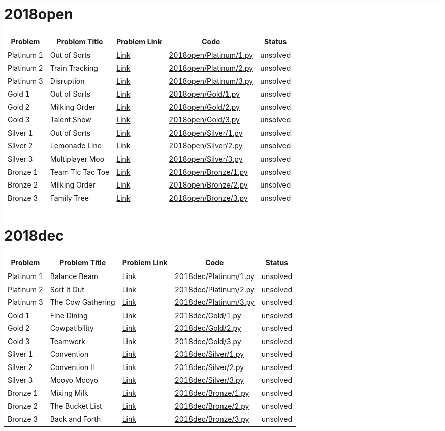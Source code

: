 # 2018open

| Problem | Problem Title | Problem Link | Code | Status |
|---------|---------------|--------------|------|--------|
| Platinum 1 | Out of Sorts | [Link](http://www.usaco.org/index.php?page=viewproblem2&cpid=840) | [2018open/Platinum/1.py](2018open/Platinum/1.py) | unsolved |
| Platinum 2 | Train Tracking | [Link](http://www.usaco.org/index.php?page=viewproblem2&cpid=841) | [2018open/Platinum/2.py](2018open/Platinum/2.py) | unsolved |
| Platinum 3 | Disruption | [Link](http://www.usaco.org/index.php?page=viewproblem2&cpid=842) | [2018open/Platinum/3.py](2018open/Platinum/3.py) | unsolved |
| Gold 1 | Out of Sorts | [Link](http://www.usaco.org/index.php?page=viewproblem2&cpid=837) | [2018open/Gold/1.py](2018open/Gold/1.py) | unsolved |
| Gold 2 | Milking Order | [Link](http://www.usaco.org/index.php?page=viewproblem2&cpid=838) | [2018open/Gold/2.py](2018open/Gold/2.py) | unsolved |
| Gold 3 | Talent Show | [Link](http://www.usaco.org/index.php?page=viewproblem2&cpid=839) | [2018open/Gold/3.py](2018open/Gold/3.py) | unsolved |
| Silver 1 | Out of Sorts | [Link](http://www.usaco.org/index.php?page=viewproblem2&cpid=834) | [2018open/Silver/1.py](2018open/Silver/1.py) | unsolved |
| Silver 2 | Lemonade Line | [Link](http://www.usaco.org/index.php?page=viewproblem2&cpid=835) | [2018open/Silver/2.py](2018open/Silver/2.py) | unsolved |
| Silver 3 | Multiplayer Moo | [Link](http://www.usaco.org/index.php?page=viewproblem2&cpid=836) | [2018open/Silver/3.py](2018open/Silver/3.py) | unsolved |
| Bronze 1 | Team Tic Tac Toe | [Link](http://www.usaco.org/index.php?page=viewproblem2&cpid=831) | [2018open/Bronze/1.py](2018open/Bronze/1.py) | unsolved |
| Bronze 2 | Milking Order | [Link](http://www.usaco.org/index.php?page=viewproblem2&cpid=832) | [2018open/Bronze/2.py](2018open/Bronze/2.py) | unsolved |
| Bronze 3 | Family Tree | [Link](http://www.usaco.org/index.php?page=viewproblem2&cpid=833) | [2018open/Bronze/3.py](2018open/Bronze/3.py) | unsolved |

# 2018dec

| Problem | Problem Title | Problem Link | Code | Status |
|---------|---------------|--------------|------|--------|
| Platinum 1 | Balance Beam | [Link](http://www.usaco.org/index.php?page=viewproblem2&cpid=864) | [2018dec/Platinum/1.py](2018dec/Platinum/1.py) | unsolved |
| Platinum 2 | Sort It Out | [Link](http://www.usaco.org/index.php?page=viewproblem2&cpid=865) | [2018dec/Platinum/2.py](2018dec/Platinum/2.py) | unsolved |
| Platinum 3 | The Cow Gathering | [Link](http://www.usaco.org/index.php?page=viewproblem2&cpid=866) | [2018dec/Platinum/3.py](2018dec/Platinum/3.py) | unsolved |
| Gold 1 | Fine Dining | [Link](http://www.usaco.org/index.php?page=viewproblem2&cpid=861) | [2018dec/Gold/1.py](2018dec/Gold/1.py) | unsolved |
| Gold 2 | Cowpatibility | [Link](http://www.usaco.org/index.php?page=viewproblem2&cpid=862) | [2018dec/Gold/2.py](2018dec/Gold/2.py) | unsolved |
| Gold 3 | Teamwork | [Link](http://www.usaco.org/index.php?page=viewproblem2&cpid=863) | [2018dec/Gold/3.py](2018dec/Gold/3.py) | unsolved |
| Silver 1 | Convention | [Link](http://www.usaco.org/index.php?page=viewproblem2&cpid=858) | [2018dec/Silver/1.py](2018dec/Silver/1.py) | unsolved |
| Silver 2 | Convention II | [Link](http://www.usaco.org/index.php?page=viewproblem2&cpid=859) | [2018dec/Silver/2.py](2018dec/Silver/2.py) | unsolved |
| Silver 3 | Mooyo Mooyo | [Link](http://www.usaco.org/index.php?page=viewproblem2&cpid=860) | [2018dec/Silver/3.py](2018dec/Silver/3.py) | unsolved |
| Bronze 1 | Mixing Milk | [Link](http://www.usaco.org/index.php?page=viewproblem2&cpid=855) | [2018dec/Bronze/1.py](2018dec/Bronze/1.py) | unsolved |
| Bronze 2 | The Bucket List | [Link](http://www.usaco.org/index.php?page=viewproblem2&cpid=856) | [2018dec/Bronze/2.py](2018dec/Bronze/2.py) | unsolved |
| Bronze 3 | Back and Forth | [Link](http://www.usaco.org/index.php?page=viewproblem2&cpid=857) | [2018dec/Bronze/3.py](2018dec/Bronze/3.py) | unsolved |
